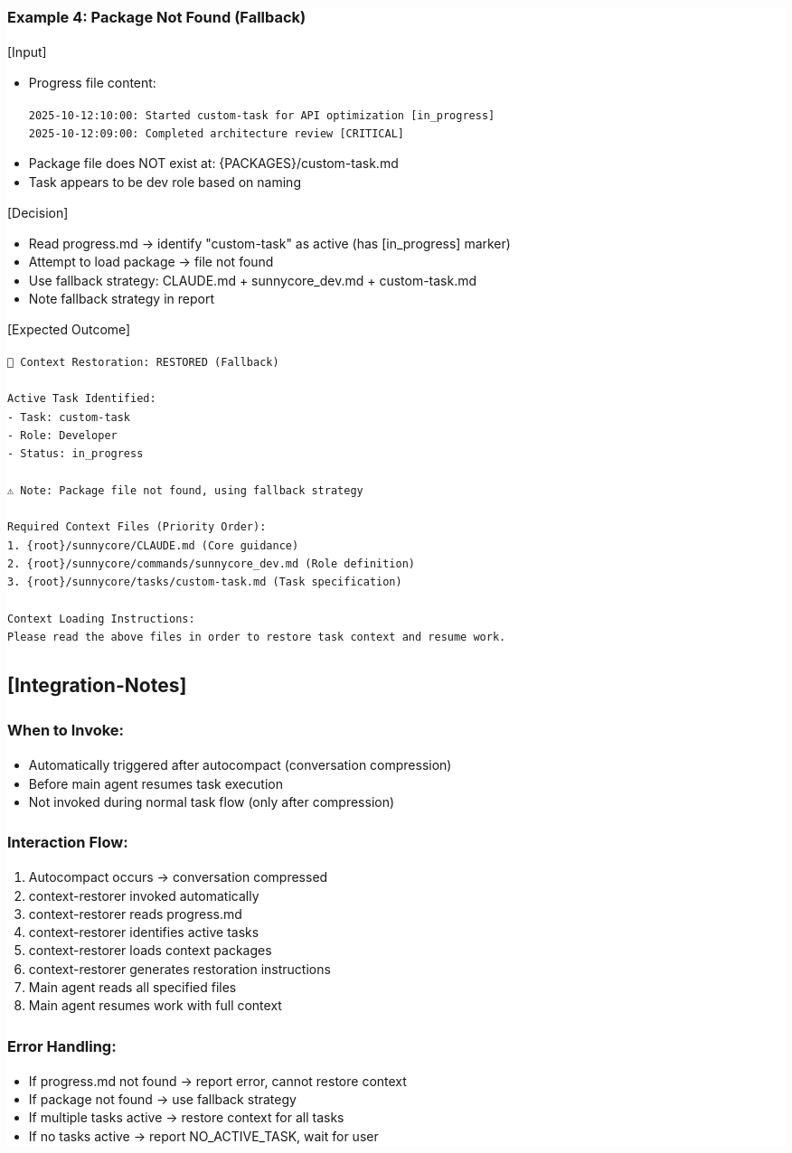 ### Example 4: Package Not Found (Fallback)

[Input]
- Progress file content:
  ```
  2025-10-12:10:00: Started custom-task for API optimization [in_progress]
  2025-10-12:09:00: Completed architecture review [CRITICAL]
  ```
- Package file does NOT exist at: {PACKAGES}/custom-task.md
- Task appears to be dev role based on naming

[Decision]
- Read progress.md → identify "custom-task" as active (has [in_progress] marker)
- Attempt to load package → file not found
- Use fallback strategy: CLAUDE.md + sunnycore_dev.md + custom-task.md
- Note fallback strategy in report

[Expected Outcome]
```
🔄 Context Restoration: RESTORED (Fallback)

Active Task Identified:
- Task: custom-task
- Role: Developer
- Status: in_progress

⚠️ Note: Package file not found, using fallback strategy

Required Context Files (Priority Order):
1. {root}/sunnycore/CLAUDE.md (Core guidance)
2. {root}/sunnycore/commands/sunnycore_dev.md (Role definition)
3. {root}/sunnycore/tasks/custom-task.md (Task specification)

Context Loading Instructions:
Please read the above files in order to restore task context and resume work.
```

## [Integration-Notes]

### When to Invoke:
- Automatically triggered after autocompact (conversation compression)
- Before main agent resumes task execution
- Not invoked during normal task flow (only after compression)

### Interaction Flow:
1. Autocompact occurs → conversation compressed
2. context-restorer invoked automatically
3. context-restorer reads progress.md
4. context-restorer identifies active tasks
5. context-restorer loads context packages
6. context-restorer generates restoration instructions
7. Main agent reads all specified files
8. Main agent resumes work with full context

### Error Handling:
- If progress.md not found → report error, cannot restore context
- If package not found → use fallback strategy
- If multiple tasks active → restore context for all tasks
- If no tasks active → report NO_ACTIVE_TASK, wait for user

